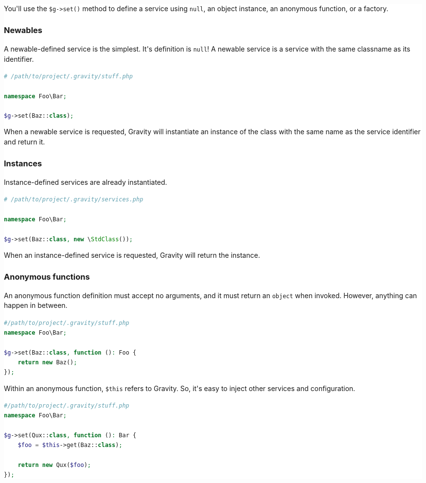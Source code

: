 You'll use the `$g->set()` method to define a service using `null`, an object instance, an anonymous function, or a factory.

### Newables

A newable-defined service is the simplest. It's definition is `null`! A newable service is a service with the same classname as its identifier.

```php
# /path/to/project/.gravity/stuff.php

namespace Foo\Bar;

$g->set(Baz::class);
```

When a newable service is requested, Gravity will instantiate an instance of the class with the same name as the service identifier and return it.

### Instances

Instance-defined services are already instantiated.

```php
# /path/to/project/.gravity/services.php

namespace Foo\Bar;

$g->set(Baz::class, new \StdClass());
```

When an instance-defined service is requested, Gravity will return the instance.

### Anonymous functions

An anonymous function definition must accept no arguments, and it must return an `object` when invoked. However, anything can happen in between.

```php
#/path/to/project/.gravity/stuff.php
namespace Foo\Bar;

$g->set(Baz::class, function (): Foo {
    return new Baz();
});
```

Within an anonymous function, `$this` refers to Gravity. So, it's easy to inject other services and configuration.

```php
#/path/to/project/.gravity/stuff.php
namespace Foo\Bar;

$g->set(Qux::class, function (): Bar {
    $foo = $this->get(Baz::class);

    return new Qux($foo);
});
```
